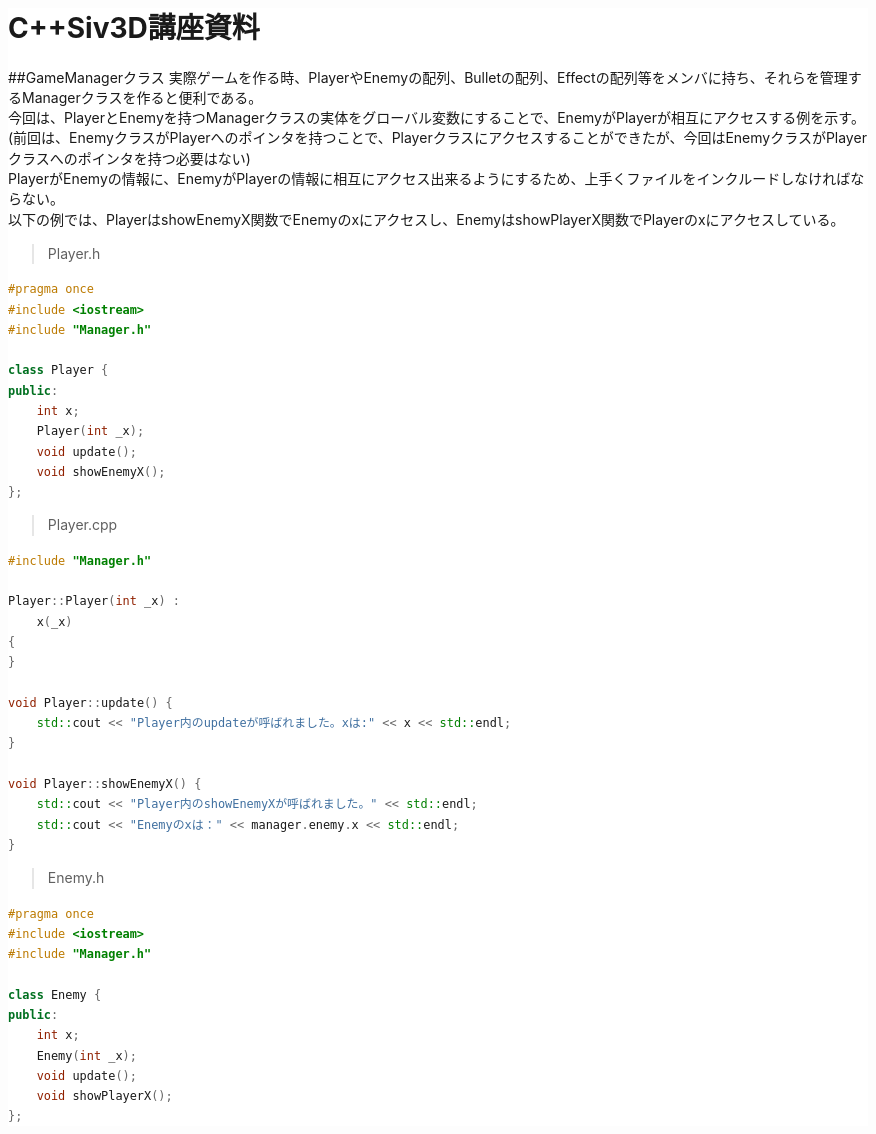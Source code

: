 # C++Siv3D講座資料　　

##GameManagerクラス
実際ゲームを作る時、PlayerやEnemyの配列、Bulletの配列、Effectの配列等をメンバに持ち、それらを管理するManagerクラスを作ると便利である。  
今回は、PlayerとEnemyを持つManagerクラスの実体をグローバル変数にすることで、EnemyがPlayerが相互にアクセスする例を示す。
(前回は、EnemyクラスがPlayerへのポインタを持つことで、Playerクラスにアクセスすることができたが、今回はEnemyクラスがPlayerクラスへのポインタを持つ必要はない)  
PlayerがEnemyの情報に、EnemyがPlayerの情報に相互にアクセス出来るようにするため、上手くファイルをインクルードしなければならない。  
以下の例では、PlayerはshowEnemyX関数でEnemyのxにアクセスし、EnemyはshowPlayerX関数でPlayerのxにアクセスしている。  


>Player.h

```cpp
#pragma once
#include <iostream>
#include "Manager.h"

class Player {
public:
	int x;
	Player(int _x);
	void update();
	void showEnemyX();
};
```

>Player.cpp

```cpp
#include "Manager.h"

Player::Player(int _x) :
	x(_x)
{
}

void Player::update() {
	std::cout << "Player内のupdateが呼ばれました。xは:" << x << std::endl;
}

void Player::showEnemyX() {
	std::cout << "Player内のshowEnemyXが呼ばれました。" << std::endl;
	std::cout << "Enemyのxは：" << manager.enemy.x << std::endl;
}
```

>Enemy.h

```cpp
#pragma once
#include <iostream>
#include "Manager.h"

class Enemy {
public:
	int x;
	Enemy(int _x);
	void update();
	void showPlayerX();
};
```
